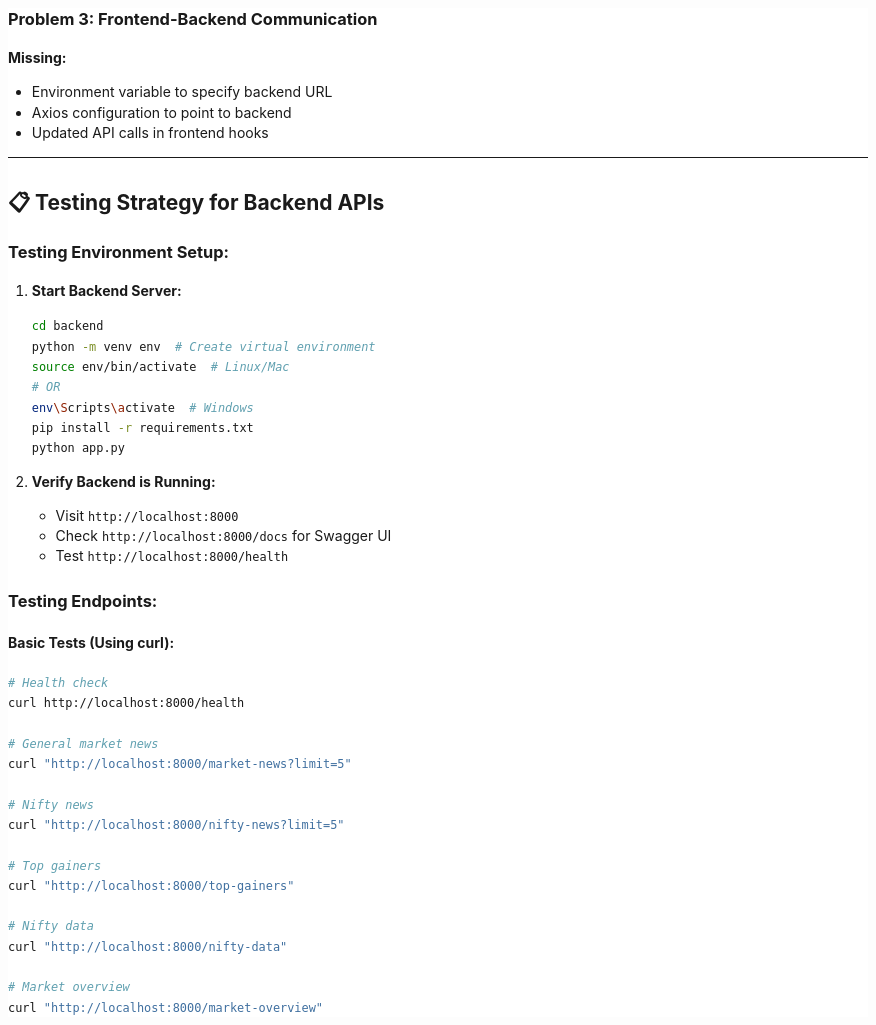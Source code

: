 ### **Problem 3: Frontend-Backend Communication**
**Missing:**
- Environment variable to specify backend URL
- Axios configuration to point to backend
- Updated API calls in frontend hooks

---

## 📋 Testing Strategy for Backend APIs

### **Testing Environment Setup:**

1. **Start Backend Server:**
   ```bash
   cd backend
   python -m venv env  # Create virtual environment
   source env/bin/activate  # Linux/Mac
   # OR
   env\Scripts\activate  # Windows
   pip install -r requirements.txt
   python app.py
   ```

2. **Verify Backend is Running:**
   - Visit `http://localhost:8000`
   - Check `http://localhost:8000/docs` for Swagger UI
   - Test `http://localhost:8000/health`

### **Testing Endpoints:**

#### **Basic Tests (Using curl):**

```bash
# Health check
curl http://localhost:8000/health

# General market news
curl "http://localhost:8000/market-news?limit=5"

# Nifty news
curl "http://localhost:8000/nifty-news?limit=5"

# Top gainers
curl "http://localhost:8000/top-gainers"

# Nifty data
curl "http://localhost:8000/nifty-data"

# Market overview
curl "http://localhost:8000/market-overview"
```
